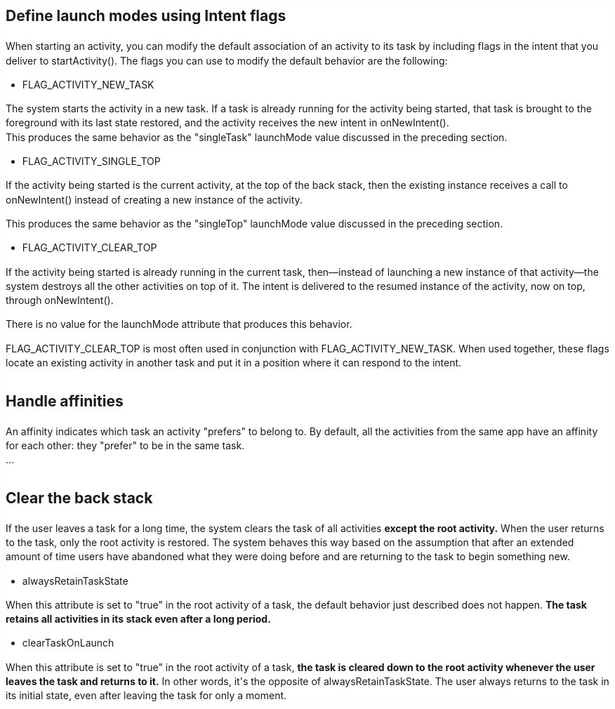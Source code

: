 ## Define launch modes using Intent flags
When starting an activity, you can modify the default association of an activity to its task by including flags in the intent that you deliver to startActivity(). The flags you can use to modify the default behavior are the following:

- FLAG_ACTIVITY_NEW_TASK  

The system starts the activity in a new task. If a task is already running for the activity being started, that task is brought to the foreground with its last state restored, and the activity receives the new intent in onNewIntent().  
This produces the same behavior as the "singleTask" launchMode value discussed in the preceding section.

- FLAG_ACTIVITY_SINGLE_TOP

If the activity being started is the current activity, at the top of the back stack, then the existing instance receives a call to onNewIntent() instead of creating a new instance of the activity.

This produces the same behavior as the "singleTop" launchMode value discussed in the preceding section.

- FLAG_ACTIVITY_CLEAR_TOP

If the activity being started is already running in the current task, then—instead of launching a new instance of that activity—the system destroys all the other activities on top of it. The intent is delivered to the resumed instance of the activity, now on top, through onNewIntent().

There is no value for the launchMode attribute that produces this behavior.

FLAG_ACTIVITY_CLEAR_TOP is most often used in conjunction with FLAG_ACTIVITY_NEW_TASK. When used together, these flags locate an existing activity in another task and put it in a position where it can respond to the intent.

## Handle affinities
An affinity indicates which task an activity "prefers" to belong to. By default, all the activities from the same app have an affinity for each other: they "prefer" to be in the same task.  
...

## Clear the back stack
If the user leaves a task for a long time, the system clears the task of all activities **except the root activity.** When the user returns to the task, only the root activity is restored. The system behaves this way based on the assumption that after an extended amount of time users have abandoned what they were doing before and are returning to the task to begin something new.

- alwaysRetainTaskState

When this attribute is set to "true" in the root activity of a task, the default behavior just described does not happen. **The task retains all activities in its stack even after a long period.**

- clearTaskOnLaunch

When this attribute is set to "true" in the root activity of a task, **the task is cleared down to the root activity whenever the user leaves the task and returns to it.** In other words, it's the opposite of alwaysRetainTaskState. The user always returns to the task in its initial state, even after leaving the task for only a moment.
